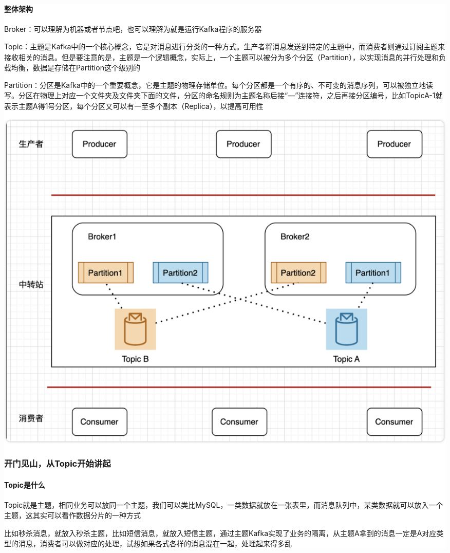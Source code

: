 #### 整体架构

Broker：可以理解为机器或者节点吧，也可以理解为就是运行Kafka程序的服务器

Topic：主题是Kafka中的一个核心概念，它是对消息进行分类的一种方式。生产者将消息发送到特定的主题中，而消费者则通过订阅主题来接收相关的消息。但是要注意的是，主题是一个逻辑概念，实际上，一个主题可以被分为多个分区（Partition），以实现消息的并行处理和负载均衡，数据是存储在Partition这个级别的

Partition：分区是Kafka中的一个重要概念，它是主题的物理存储单位。每个分区都是一个有序的、不可变的消息序列，可以被独立地读写。分区在物理上对应一个文件夹及文件夹下面的文件，分区的命名规则为主题名称后接“—”连接符，之后再接分区编号，比如TopicA-1就表示主题A得1号分区，每个分区又可以有一至多个副本（Replica），以提高可用性

![image-20250227142929477](../img/content_pic/image-20250227142929477.png)



### 开门见山，从Topic开始讲起

#### Topic是什么

Topic就是主题，相同业务可以放同一个主题，我们可以类比MySQL，一类数据就放在一张表里，而消息队列中，某类数据就可以放入一个主题，这其实可以看作数据分片的一种方式

比如秒杀消息，就放入秒杀主题，比如短信消息，就放入短信主题，通过主题Kafka实现了业务的隔离，从主题A拿到的消息一定是A对应类型的消息，消费者可以做对应的处理，试想如果各式各样的消息混在一起，处理起来得多乱

